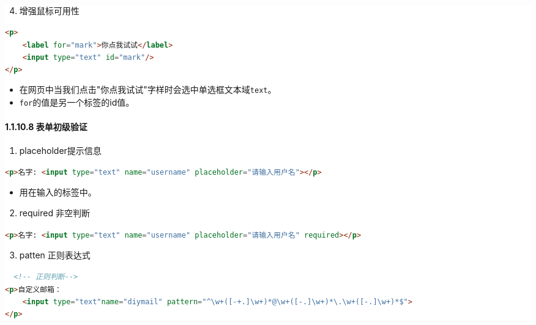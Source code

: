 4. 增强鼠标可用性

```html
<p>
    <label for="mark">你点我试试</label>
    <input type="text" id="mark"/>
</p>
```

+ 在网页中当我们点击"你点我试试"字样时会选中单选框文本域`text`。
+ `for`的值是另一个标签的id值。

#### 1.1.10.8 表单初级验证

1. placeholder提示信息

```html
<p>名字: <input type="text" name="username" placeholder="请输入用户名"></p>
```

+ 用在输入的标签中。

2. required 非空判断

```html
<p>名字: <input type="text" name="username" placeholder="请输入用户名" required></p>
```

3. patten 正则表达式

```html
  <!-- 正则判断-->
<p>自定义邮箱：
 	<input type="text"name="diymail" pattern="^\w+([-+.]\w+)*@\w+([-.]\w+)*\.\w+([-.]\w+)*$">
</p>
```















